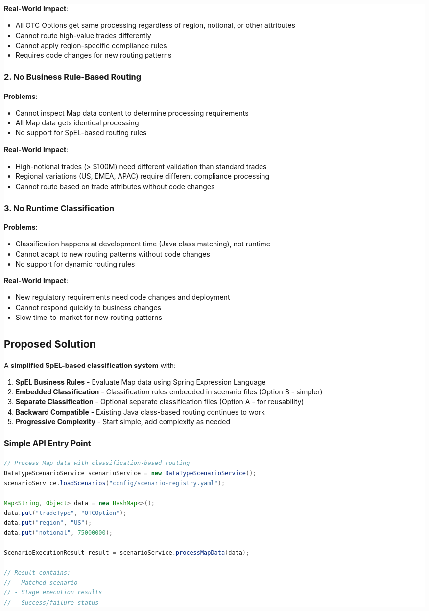 **Real-World Impact**:
- All OTC Options get same processing regardless of region, notional, or other attributes
- Cannot route high-value trades differently
- Cannot apply region-specific compliance rules
- Requires code changes for new routing patterns

### 2. No Business Rule-Based Routing

**Problems**:
- Cannot inspect Map data content to determine processing requirements
- All Map data gets identical processing
- No support for SpEL-based routing rules

**Real-World Impact**:
- High-notional trades (> $100M) need different validation than standard trades
- Regional variations (US, EMEA, APAC) require different compliance processing
- Cannot route based on trade attributes without code changes

### 3. No Runtime Classification

**Problems**:
- Classification happens at development time (Java class matching), not runtime
- Cannot adapt to new routing patterns without code changes
- No support for dynamic routing rules

**Real-World Impact**:
- New regulatory requirements need code changes and deployment
- Cannot respond quickly to business changes
- Slow time-to-market for new routing patterns

## Proposed Solution

A **simplified SpEL-based classification system** with:

1. **SpEL Business Rules** - Evaluate Map data using Spring Expression Language
2. **Embedded Classification** - Classification rules embedded in scenario files (Option B - simpler)
3. **Separate Classification** - Optional separate classification files (Option A - for reusability)
4. **Backward Compatible** - Existing Java class-based routing continues to work
5. **Progressive Complexity** - Start simple, add complexity as needed

### Simple API Entry Point

```java
// Process Map data with classification-based routing
DataTypeScenarioService scenarioService = new DataTypeScenarioService();
scenarioService.loadScenarios("config/scenario-registry.yaml");

Map<String, Object> data = new HashMap<>();
data.put("tradeType", "OTCOption");
data.put("region", "US");
data.put("notional", 75000000);

ScenarioExecutionResult result = scenarioService.processMapData(data);

// Result contains:
// - Matched scenario
// - Stage execution results
// - Success/failure status
```
